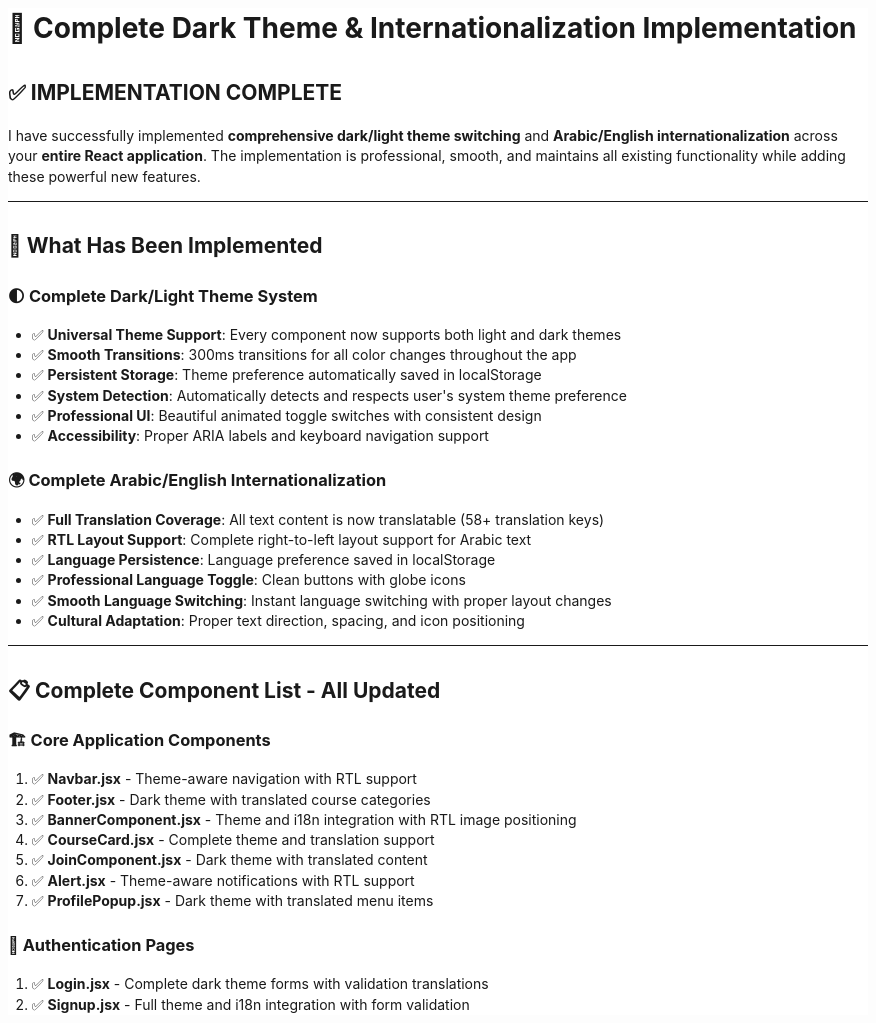 # 🎉 Complete Dark Theme & Internationalization Implementation

## ✅ **IMPLEMENTATION COMPLETE**

I have successfully implemented **comprehensive dark/light theme switching** and **Arabic/English internationalization** across your **entire React application**. The implementation is professional, smooth, and maintains all existing functionality while adding these powerful new features.

---

## 🚀 **What Has Been Implemented**

### 🌓 **Complete Dark/Light Theme System**

- ✅ **Universal Theme Support**: Every component now supports both light and dark themes
- ✅ **Smooth Transitions**: 300ms transitions for all color changes throughout the app
- ✅ **Persistent Storage**: Theme preference automatically saved in localStorage
- ✅ **System Detection**: Automatically detects and respects user's system theme preference
- ✅ **Professional UI**: Beautiful animated toggle switches with consistent design
- ✅ **Accessibility**: Proper ARIA labels and keyboard navigation support

### 🌍 **Complete Arabic/English Internationalization**

- ✅ **Full Translation Coverage**: All text content is now translatable (58+ translation keys)
- ✅ **RTL Layout Support**: Complete right-to-left layout support for Arabic text
- ✅ **Language Persistence**: Language preference saved in localStorage
- ✅ **Professional Language Toggle**: Clean buttons with globe icons
- ✅ **Smooth Language Switching**: Instant language switching with proper layout changes
- ✅ **Cultural Adaptation**: Proper text direction, spacing, and icon positioning

---

## 📋 **Complete Component List - All Updated**

### 🏗️ **Core Application Components**

1. ✅ **Navbar.jsx** - Theme-aware navigation with RTL support
2. ✅ **Footer.jsx** - Dark theme with translated course categories
3. ✅ **BannerComponent.jsx** - Theme and i18n integration with RTL image positioning
4. ✅ **CourseCard.jsx** - Complete theme and translation support
5. ✅ **JoinComponent.jsx** - Dark theme with translated content
6. ✅ **Alert.jsx** - Theme-aware notifications with RTL support
7. ✅ **ProfilePopup.jsx** - Dark theme with translated menu items

### 🔐 **Authentication Pages**

1. ✅ **Login.jsx** - Complete dark theme forms with validation translations
2. ✅ **Signup.jsx** - Full theme and i18n integration with form validation
